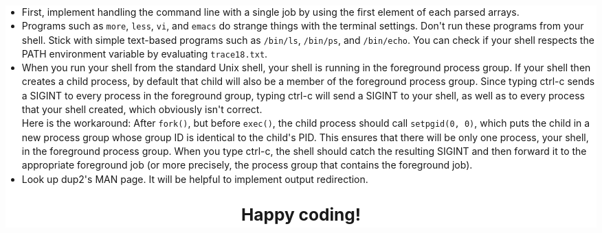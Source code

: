 * First, implement handling the command line with a single job by using the first element of each parsed arrays.
* Programs such as `more`, `less`, `vi`, and `emacs` do strange things with the terminal settings. Don't run these programs from your shell. Stick with simple text-based programs such as `/bin/ls`, `/bin/ps`, and `/bin/echo`. You can check if your shell respects the PATH environment variable by evaluating `trace18.txt`.
* When you run your shell from the standard Unix shell, your shell is running in the foreground process group. If your shell then creates a child process, by default that child will also be a member of the foreground process group. Since typing ctrl-c sends a SIGINT to every process in the foreground group, typing ctrl-c will send a SIGINT to your shell, as well as to every process that your shell created, which obviously isn't correct.  
Here is the workaround: After `fork()`, but before `exec()`, the child process should call `setpgid(0, 0)`, which puts the child in a new process group whose group ID is identical to the child's PID. This ensures that there will be only one process, your shell, in the foreground process group. When you type ctrl-c, the shell should catch the resulting SIGINT and then forward it to the appropriate foreground job (or more precisely, the process group that contains the foreground job).
* Look up dup2's MAN page. It will be helpful to implement output redirection.


<div align="center" style="font-size: 1.75em;">

**Happy coding!**
</div>
